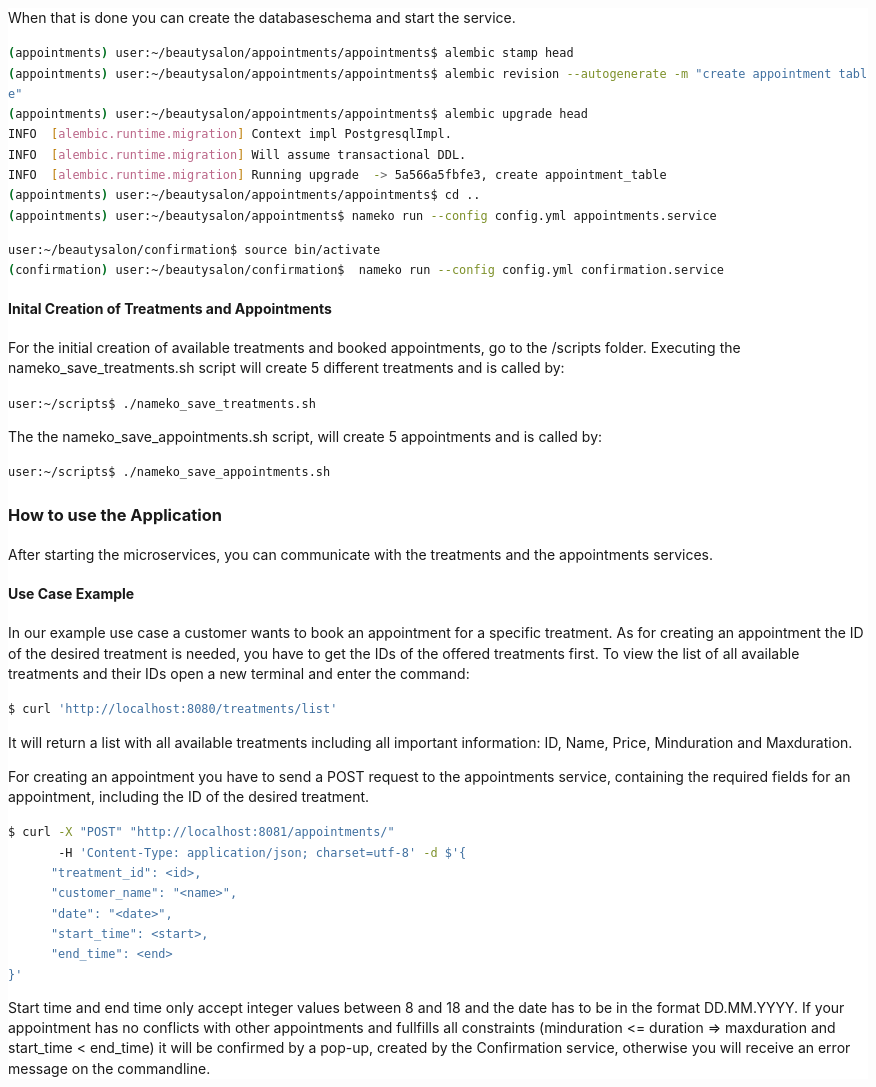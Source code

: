 When that is done you can create the databaseschema and start the service.

```bash
(appointments) user:~/beautysalon/appointments/appointments$ alembic stamp head
(appointments) user:~/beautysalon/appointments/appointments$ alembic revision --autogenerate -m "create appointment table"
(appointments) user:~/beautysalon/appointments/appointments$ alembic upgrade head
INFO  [alembic.runtime.migration] Context impl PostgresqlImpl.
INFO  [alembic.runtime.migration] Will assume transactional DDL.
INFO  [alembic.runtime.migration] Running upgrade  -> 5a566a5fbfe3, create appointment_table
(appointments) user:~/beautysalon/appointments/appointments$ cd ..
(appointments) user:~/beautysalon/appointments$ nameko run --config config.yml appointments.service
```

```bash
user:~/beautysalon/confirmation$ source bin/activate
(confirmation) user:~/beautysalon/confirmation$  nameko run --config config.yml confirmation.service
```

#### Inital Creation of Treatments and Appointments
For the initial creation of available treatments and booked appointments, go to the /scripts folder.
Executing the nameko_save_treatments.sh script will create 5 different treatments and is called by:
```bash
user:~/scripts$ ./nameko_save_treatments.sh 
```
The the nameko_save_appointments.sh script, will create 5 appointments and is called by: 
```bash
user:~/scripts$ ./nameko_save_appointments.sh 
```

### How to use the Application 

After starting the microservices, you can communicate with the treatments and the appointments services.

#### Use Case Example

In our example use case a customer wants to book an appointment for a specific treatment. 
As for creating an appointment the ID of the desired treatment is needed, you have to get the IDs of the offered treatments first.
To view the list of all available treatments and their IDs open a new terminal and enter the command:
```bash
$ curl 'http://localhost:8080/treatments/list' 
```
It will return a list with all available treatments including all important information: ID, Name, Price, Minduration and Maxduration.

For creating an appointment you have to send a POST request to the appointments service, containing the required fields for an appointment, including the ID of the desired treatment.
```bash
$ curl -X "POST" "http://localhost:8081/appointments/" 
       -H 'Content-Type: application/json; charset=utf-8' -d $'{
	  "treatment_id": <id>, 
	  "customer_name": "<name>", 
	  "date": "<date>", 
	  "start_time": <start>, 
	  "end_time": <end>
}' 
```
Start time and end time only accept integer values between 8 and 18 and the date has to be in the format DD.MM.YYYY.
If your appointment has no conflicts with other appointments and fullfills all constraints (minduration <= duration => maxduration and start_time < end_time) 
it will be confirmed by a pop-up, created by the Confirmation service, otherwise you will receive an error message on the commandline.